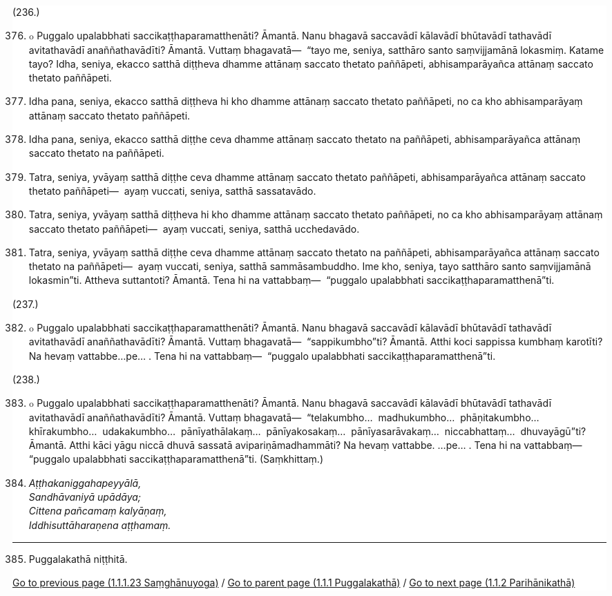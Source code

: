 (236.)

376. ๐ Puggalo upalabbhati saccikaṭṭhaparamatthenāti? Āmantā. Nanu bhagavā saccavādī kālavādī bhūtavādī tathavādī avitathavādī anaññathavādīti? Āmantā. Vuttaṃ bhagavatā—  “tayo me, seniya, satthāro santo saṃvijjamānā lokasmiṃ. Katame tayo? Idha, seniya, ekacco satthā diṭṭheva dhamme attānaṃ saccato thetato paññāpeti, abhisamparāyañca attānaṃ saccato thetato paññāpeti.

377. Idha pana, seniya, ekacco satthā diṭṭheva hi kho dhamme attānaṃ saccato thetato paññāpeti, no ca kho abhisamparāyaṃ attānaṃ saccato thetato paññāpeti.

378. Idha pana, seniya, ekacco satthā diṭṭhe ceva dhamme attānaṃ saccato thetato na paññāpeti, abhisamparāyañca attānaṃ saccato thetato na paññāpeti.

379. Tatra, seniya, yvāyaṃ satthā diṭṭhe ceva dhamme attānaṃ saccato thetato paññāpeti, abhisamparāyañca attānaṃ saccato thetato paññāpeti—  ayaṃ vuccati, seniya, satthā sassatavādo.

380. Tatra, seniya, yvāyaṃ satthā diṭṭheva hi kho dhamme attānaṃ saccato thetato paññāpeti, no ca kho abhisamparāyaṃ attānaṃ saccato thetato paññāpeti—  ayaṃ vuccati, seniya, satthā ucchedavādo.

381. Tatra, seniya, yvāyaṃ satthā diṭṭhe ceva dhamme attānaṃ saccato thetato na paññāpeti, abhisamparāyañca attānaṃ saccato thetato na paññāpeti—  ayaṃ vuccati, seniya, satthā sammāsambuddho. Ime kho, seniya, tayo satthāro santo saṃvijjamānā lokasmin”ti. Attheva suttantoti? Āmantā. Tena hi na vattabbaṃ—  “puggalo upalabbhati saccikaṭṭhaparamatthenā”ti.

(237.)

382. ๐ Puggalo upalabbhati saccikaṭṭhaparamatthenāti? Āmantā. Nanu bhagavā saccavādī kālavādī bhūtavādī tathavādī avitathavādī anaññathavādīti? Āmantā. Vuttaṃ bhagavatā—  “sappikumbho”ti? Āmantā. Atthi koci sappissa kumbhaṃ karotīti? Na hevaṃ vattabbe…pe… . Tena hi na vattabbaṃ—  “puggalo upalabbhati saccikaṭṭhaparamatthenā”ti.

(238.)

383. ๐ Puggalo upalabbhati saccikaṭṭhaparamatthenāti? Āmantā. Nanu bhagavā saccavādī kālavādī bhūtavādī tathavādī avitathavādī anaññathavādīti? Āmantā. Vuttaṃ bhagavatā—  “telakumbho…  madhukumbho…  phāṇitakumbho…  khīrakumbho…  udakakumbho…  pānīyathālakaṃ…  pānīyakosakaṃ…  pānīyasarāvakaṃ…  niccabhattaṃ…  dhuvayāgū”ti? Āmantā. Atthi kāci yāgu niccā dhuvā sassatā avipariṇāmadhammāti? Na hevaṃ vattabbe. …pe… . Tena hi na vattabbaṃ—  “puggalo upalabbhati saccikaṭṭhaparamatthenā”ti. (Saṃkhittaṃ.)

384. _Aṭṭhakaniggahapeyyālā,_  
_Sandhāvaniyā upādāya;_  
_Cittena pañcamaṃ kalyāṇaṃ,_  
_Iddhisuttāharaṇena aṭṭhamaṃ._  


---

385. Puggalakathā niṭṭhitā.



[Go to previous page (1.1.1.23 Saṃghānuyoga)](1.1.1.23.md) / [Go to parent page (1.1.1 Puggalakathā)](../1.1.1.md) / [Go to next page (1.1.2 Parihānikathā)](../1.1.2.md)


